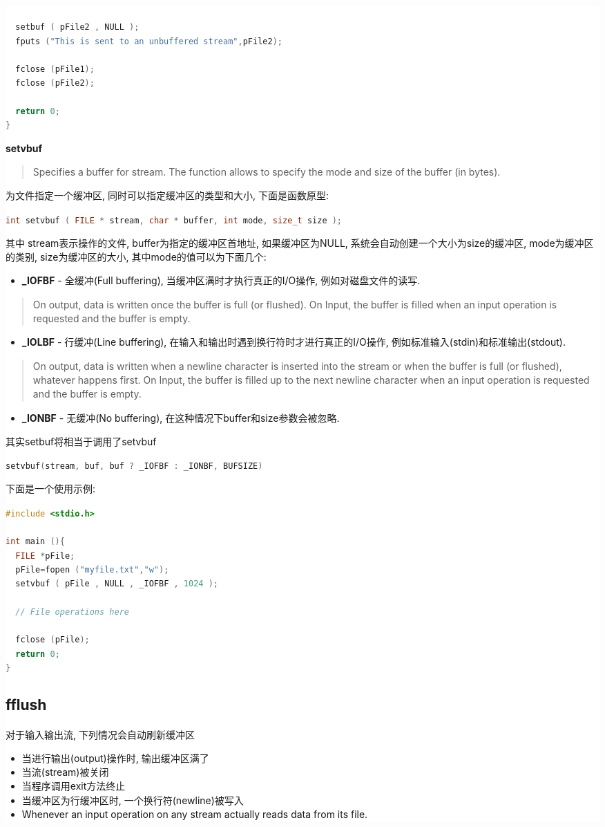 ```C

  setbuf ( pFile2 , NULL );
  fputs ("This is sent to an unbuffered stream",pFile2);

  fclose (pFile1);
  fclose (pFile2);

  return 0;
}
```

__setvbuf__

> Specifies a buffer for stream. The function allows to specify the mode and size of the buffer (in bytes).

为文件指定一个缓冲区, 同时可以指定缓冲区的类型和大小, 下面是函数原型:
```C
int setvbuf ( FILE * stream, char * buffer, int mode, size_t size );
```
其中 stream表示操作的文件, buffer为指定的缓冲区首地址, 如果缓冲区为NULL, 系统会自动创建一个大小为size的缓冲区, mode为缓冲区的类别, size为缓冲区的大小, 其中mode的值可以为下面几个:
* **_IOFBF** - 全缓冲(Full buffering), 当缓冲区满时才执行真正的I/O操作, 例如对磁盘文件的读写. 
>  On output, data is written once the buffer is full (or flushed). On Input, the buffer is filled when an input operation is requested and the buffer is empty.

* **_IOLBF** - 行缓冲(Line buffering), 在输入和输出时遇到换行符时才进行真正的I/O操作, 例如标准输入(stdin)和标准输出(stdout). 
> On output, data is written when a newline character is inserted into the stream or when the buffer is full (or flushed), whatever happens first. On Input, the buffer is filled up to the next newline character when an input operation is requested and the buffer is empty. 

* **_IONBF** - 无缓冲(No buffering), 在这种情况下buffer和size参数会被忽略.

其实setbuf将相当于调用了setvbuf
```C
setvbuf(stream, buf, buf ? _IOFBF : _IONBF, BUFSIZE)
```
下面是一个使用示例:
```C
#include <stdio.h>

int main (){
  FILE *pFile;
  pFile=fopen ("myfile.txt","w");
  setvbuf ( pFile , NULL , _IOFBF , 1024 );

  // File operations here

  fclose (pFile);
  return 0;
}
```

## fflush
对于输入输出流, 下列情况会自动刷新缓冲区
* 当进行输出(output)操作时, 输出缓冲区满了
* 当流(stream)被关闭
* 当程序调用exit方法终止
* 当缓冲区为行缓冲区时, 一个换行符(newline)被写入
* Whenever an input operation on any stream actually reads data from its file.
